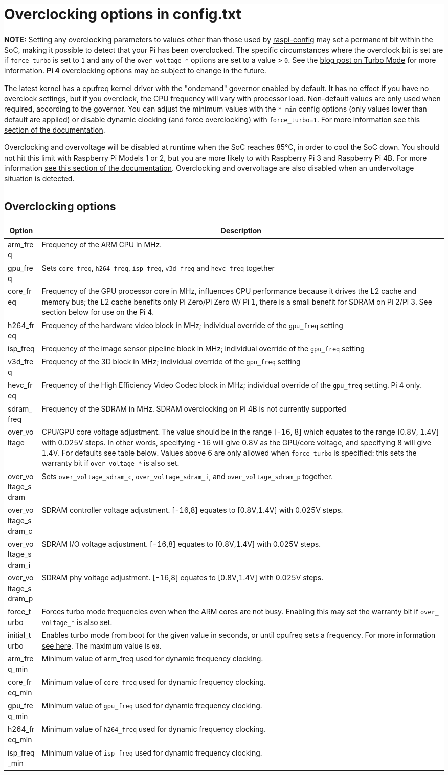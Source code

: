 # Overclocking options in config.txt

**NOTE:** Setting any overclocking parameters to values other than those used by [raspi-config](../raspi-config.md#overclock) may set a permanent bit within the SoC, making it possible to detect that your Pi has been overclocked. The specific circumstances where the overclock bit is set are if `force_turbo` is set to `1` and any of the `over_voltage_*` options are set to a value > `0`. See the [blog post on Turbo Mode](https://www.raspberrypi.org/blog/introducing-turbo-mode-up-to-50-more-performance-for-free/) for more information. **Pi 4** overclocking options may be subject to change in the future.

The latest kernel has a [cpufreq](https://www.pantz.org/software/cpufreq/usingcpufreqonlinux.html) kernel driver with the "ondemand" governor enabled by default. It has no effect if you have no overclock settings, but if you overclock, the CPU frequency will vary with processor load. Non-default values are only used when required, according to the governor. You can adjust the minimum values with the `*_min` config options (only values lower than default are applied) or disable dynamic clocking (and force overclocking) with `force_turbo=1`. For more information [see this section of the documentation](../../hardware/raspberrypi/frequency-management.md).

Overclocking and overvoltage will be disabled at runtime when the SoC reaches 85°C, in order to cool the SoC down. You should not hit this limit with Raspberry Pi Models 1 or 2, but you are more likely to with Raspberry Pi 3 and Raspberry Pi 4B. For more information [see this section of the documentation](../../hardware/raspberrypi/frequency-management.md). Overclocking and overvoltage are also disabled when an undervoltage situation is detected.

## Overclocking options

| Option | Description |
| --- | --- |
| arm_freq | Frequency of the ARM CPU in MHz. |
| gpu_freq | Sets `core_freq`, `h264_freq`, `isp_freq`, `v3d_freq` and `hevc_freq` together |
| core_freq | Frequency of the GPU processor core in MHz, influences CPU performance because it drives the L2 cache and memory bus; the L2 cache benefits only Pi Zero/Pi Zero W/ Pi 1, there is a small benefit for SDRAM on Pi 2/Pi 3. See section below for use on the Pi 4.|
| h264_freq | Frequency of the hardware video block in MHz; individual override of the `gpu_freq` setting |
| isp_freq | Frequency of the image sensor pipeline block in MHz; individual override of the `gpu_freq` setting |
| v3d_freq | Frequency of the 3D block in MHz; individual override of the `gpu_freq` setting |
| hevc_freq | Frequency of the High Efficiency Video Codec block in MHz; individual override of the `gpu_freq` setting. Pi 4 only. |
| sdram_freq | Frequency of the SDRAM in MHz. SDRAM overclocking on Pi 4B is not currently supported|
| over_voltage | CPU/GPU core voltage adjustment. The value should be in the range [-16, 8] which equates to the range [0.8V, 1.4V] with 0.025V steps. In other words, specifying -16 will give 0.8V as the GPU/core voltage, and specifying 8 will give 1.4V. For defaults see table below. Values above 6 are only allowed when `force_turbo` is specified: this sets the warranty bit if `over_voltage_*` is also set. |
| over_voltage_sdram | Sets `over_voltage_sdram_c`, `over_voltage_sdram_i`, and `over_voltage_sdram_p` together. |
| over_voltage_sdram_c | SDRAM controller voltage adjustment. [-16,8] equates to [0.8V,1.4V] with 0.025V steps. |
| over_voltage_sdram_i | SDRAM I/O voltage adjustment. [-16,8] equates to [0.8V,1.4V] with 0.025V steps. |
| over_voltage_sdram_p | SDRAM phy voltage adjustment. [-16,8] equates to [0.8V,1.4V] with 0.025V steps. |
| force_turbo | Forces turbo mode frequencies even when the ARM cores are not busy. Enabling this may set the warranty bit if `over_voltage_*` is also set. |
| initial_turbo | Enables turbo mode from boot for the given value in seconds, or until cpufreq sets a frequency. For more information [see here](https://www.raspberrypi.org/forums/viewtopic.php?f=29&t=6201&start=425#p180099). The maximum value is `60`. |
| arm_freq_min | Minimum value of arm_freq used for dynamic frequency clocking. |
| core_freq_min | Minimum value of `core_freq` used for dynamic frequency clocking. |
| gpu_freq_min | Minimum value of `gpu_freq` used for dynamic frequency clocking.|
| h264_freq_min | Minimum value of `h264_freq` used for dynamic frequency clocking.|
| isp_freq_min | Minimum value of `isp_freq` used for dynamic frequency clocking.|